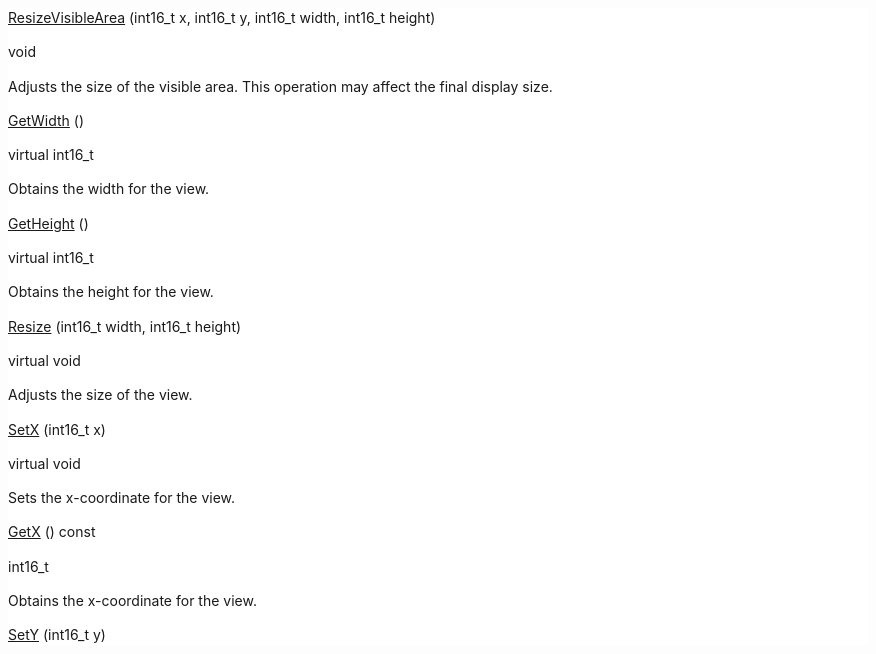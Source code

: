 <tr id="row768853600093534"><td class="cellrowborder" valign="top" width="50%" headers="mcps1.1.3.1.1 "><p id="p46596989093534"><a name="p46596989093534"></a><a name="p46596989093534"></a><a href="Graphic.md#gae6c5f3bcf99dc837bcecd60c38d3df5a">ResizeVisibleArea</a> (int16_t x, int16_t y, int16_t width, int16_t height)</p>
</td>
<td class="cellrowborder" valign="top" width="50%" headers="mcps1.1.3.1.2 "><p id="p1793847681093534"><a name="p1793847681093534"></a><a name="p1793847681093534"></a>void&nbsp;</p>
<p id="p2096580390093534"><a name="p2096580390093534"></a><a name="p2096580390093534"></a>Adjusts the size of the visible area. This operation may affect the final display size. </p>
</td>
</tr>
<tr id="row87753209093534"><td class="cellrowborder" valign="top" width="50%" headers="mcps1.1.3.1.1 "><p id="p1616181927093534"><a name="p1616181927093534"></a><a name="p1616181927093534"></a><a href="Graphic.md#ga90cf8cffb98d71c30d6fc1d118442dbd">GetWidth</a> ()</p>
</td>
<td class="cellrowborder" valign="top" width="50%" headers="mcps1.1.3.1.2 "><p id="p867006696093534"><a name="p867006696093534"></a><a name="p867006696093534"></a>virtual int16_t&nbsp;</p>
<p id="p2111038976093534"><a name="p2111038976093534"></a><a name="p2111038976093534"></a>Obtains the width for the view. </p>
</td>
</tr>
<tr id="row2106724801093534"><td class="cellrowborder" valign="top" width="50%" headers="mcps1.1.3.1.1 "><p id="p648568857093534"><a name="p648568857093534"></a><a name="p648568857093534"></a><a href="Graphic.md#ga9b35f4603a561c7a9a29b023a022ac97">GetHeight</a> ()</p>
</td>
<td class="cellrowborder" valign="top" width="50%" headers="mcps1.1.3.1.2 "><p id="p399571359093534"><a name="p399571359093534"></a><a name="p399571359093534"></a>virtual int16_t&nbsp;</p>
<p id="p2011924223093534"><a name="p2011924223093534"></a><a name="p2011924223093534"></a>Obtains the height for the view. </p>
</td>
</tr>
<tr id="row2121429445093534"><td class="cellrowborder" valign="top" width="50%" headers="mcps1.1.3.1.1 "><p id="p1977261073093534"><a name="p1977261073093534"></a><a name="p1977261073093534"></a><a href="Graphic.md#gae985b607d2f0701911778bf20d640ccd">Resize</a> (int16_t width, int16_t height)</p>
</td>
<td class="cellrowborder" valign="top" width="50%" headers="mcps1.1.3.1.2 "><p id="p1458855577093534"><a name="p1458855577093534"></a><a name="p1458855577093534"></a>virtual void&nbsp;</p>
<p id="p1696879542093534"><a name="p1696879542093534"></a><a name="p1696879542093534"></a>Adjusts the size of the view. </p>
</td>
</tr>
<tr id="row2146423531093534"><td class="cellrowborder" valign="top" width="50%" headers="mcps1.1.3.1.1 "><p id="p536625366093534"><a name="p536625366093534"></a><a name="p536625366093534"></a><a href="Graphic.md#gaded403626558d28e62bf5632ccbb24b5">SetX</a> (int16_t x)</p>
</td>
<td class="cellrowborder" valign="top" width="50%" headers="mcps1.1.3.1.2 "><p id="p1693202627093534"><a name="p1693202627093534"></a><a name="p1693202627093534"></a>virtual void&nbsp;</p>
<p id="p413253007093534"><a name="p413253007093534"></a><a name="p413253007093534"></a>Sets the x-coordinate for the view. </p>
</td>
</tr>
<tr id="row1953751240093534"><td class="cellrowborder" valign="top" width="50%" headers="mcps1.1.3.1.1 "><p id="p281311992093534"><a name="p281311992093534"></a><a name="p281311992093534"></a><a href="Graphic.md#ga89dc5f8fb1cb4b2259dc0439185359f1">GetX</a> () const</p>
</td>
<td class="cellrowborder" valign="top" width="50%" headers="mcps1.1.3.1.2 "><p id="p1226902294093534"><a name="p1226902294093534"></a><a name="p1226902294093534"></a>int16_t&nbsp;</p>
<p id="p1484793174093534"><a name="p1484793174093534"></a><a name="p1484793174093534"></a>Obtains the x-coordinate for the view. </p>
</td>
</tr>
<tr id="row1446751320093534"><td class="cellrowborder" valign="top" width="50%" headers="mcps1.1.3.1.1 "><p id="p755606243093534"><a name="p755606243093534"></a><a name="p755606243093534"></a><a href="Graphic.md#gaaa8edc224cf1c7deb2724fb225960877">SetY</a> (int16_t y)</p>